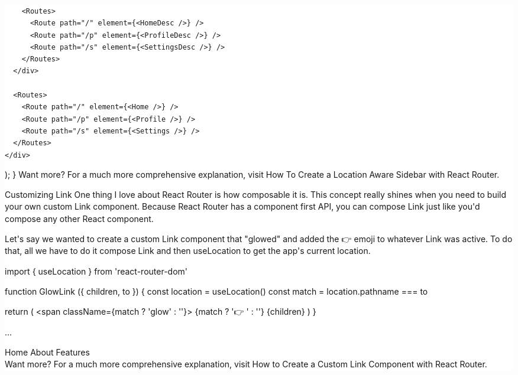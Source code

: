         <Routes>
          <Route path="/" element={<HomeDesc />} />
          <Route path="/p" element={<ProfileDesc />} />
          <Route path="/s" element={<SettingsDesc />} />
        </Routes>
      </div>

      <Routes>
        <Route path="/" element={<Home />} />
        <Route path="/p" element={<Profile />} />
        <Route path="/s" element={<Settings />} />
      </Routes>
    </div>
  );
}
Want more?
For a much more comprehensive explanation, visit How To Create a Location Aware Sidebar with React Router.

Customizing Link
One thing I love about React Router is how composable it is. This concept really shines when you need to build your own custom Link component. Because React Router has a component first API, you can compose Link just like you'd compose any other React component.

Let's say we wanted to create a custom Link component that "glowed" and added the 👉 emoji to whatever Link was active. To do that, all we have to do it compose Link and then useLocation to get the app's current location.

import { useLocation } from 'react-router-dom'

function GlowLink ({ children, to }) {
  const location = useLocation()
  const match = location.pathname === to

  return (
    <span className={match ? 'glow' : ''}>
      {match ? '👉 ' : ''}
      <Link to={to}>
        {children}
      </Link>
    </span>
  )
}

...


<nav>
  <GlowLink to='/'>Home</GlowLink>
  <GlowLink to='/about'>About</GlowLink>
  <GlowLink to='/features'>Features</GlowLink>
</nav>
Want more?
For a much more comprehensive explanation, visit How to Create a Custom Link Component with React Router.
